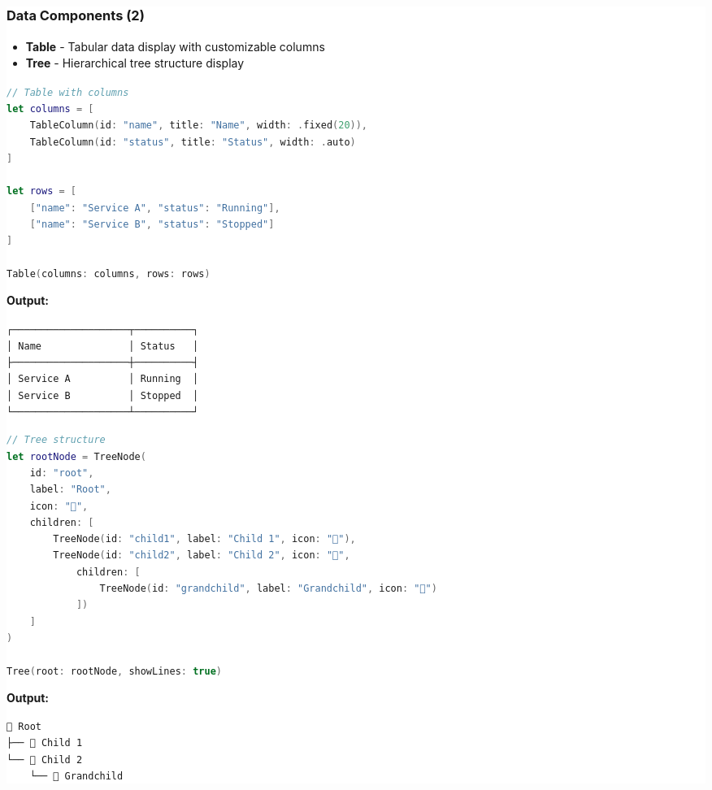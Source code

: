 ### Data Components (2)

- **Table** - Tabular data display with customizable columns
- **Tree** - Hierarchical tree structure display

```swift
// Table with columns
let columns = [
    TableColumn(id: "name", title: "Name", width: .fixed(20)),
    TableColumn(id: "status", title: "Status", width: .auto)
]

let rows = [
    ["name": "Service A", "status": "Running"],
    ["name": "Service B", "status": "Stopped"]
]

Table(columns: columns, rows: rows)
```

**Output:**
```
┌────────────────────┬──────────┐
│ Name               │ Status   │
├────────────────────┼──────────┤
│ Service A          │ Running  │
│ Service B          │ Stopped  │
└────────────────────┴──────────┘
```

```swift
// Tree structure
let rootNode = TreeNode(
    id: "root",
    label: "Root",
    icon: "📁",
    children: [
        TreeNode(id: "child1", label: "Child 1", icon: "📄"),
        TreeNode(id: "child2", label: "Child 2", icon: "📁",
            children: [
                TreeNode(id: "grandchild", label: "Grandchild", icon: "📄")
            ])
    ]
)

Tree(root: rootNode, showLines: true)
```

**Output:**
```
📁 Root
├── 📄 Child 1
└── 📁 Child 2
    └── 📄 Grandchild
```
